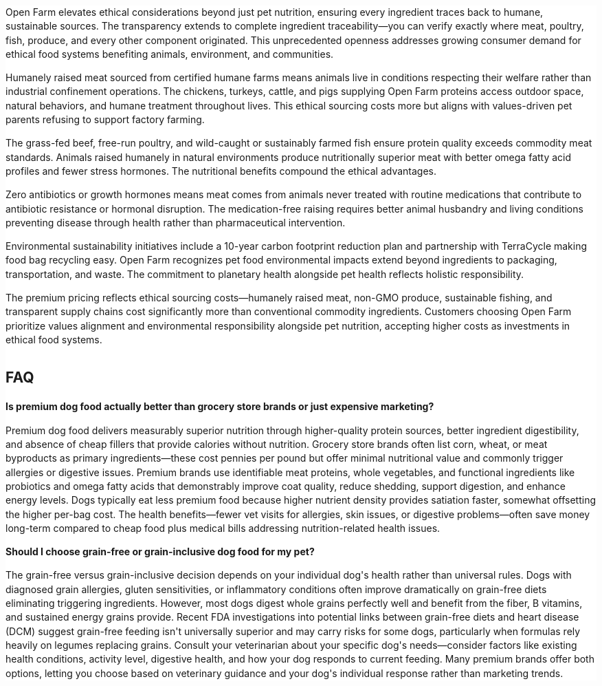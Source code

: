 
Open Farm elevates ethical considerations beyond just pet nutrition, ensuring every ingredient traces back to humane, sustainable sources. The transparency extends to complete ingredient traceability—you can verify exactly where meat, poultry, fish, produce, and every other component originated. This unprecedented openness addresses growing consumer demand for ethical food systems benefiting animals, environment, and communities.

Humanely raised meat sourced from certified humane farms means animals live in conditions respecting their welfare rather than industrial confinement operations. The chickens, turkeys, cattle, and pigs supplying Open Farm proteins access outdoor space, natural behaviors, and humane treatment throughout lives. This ethical sourcing costs more but aligns with values-driven pet parents refusing to support factory farming.

The grass-fed beef, free-run poultry, and wild-caught or sustainably farmed fish ensure protein quality exceeds commodity meat standards. Animals raised humanely in natural environments produce nutritionally superior meat with better omega fatty acid profiles and fewer stress hormones. The nutritional benefits compound the ethical advantages.

Zero antibiotics or growth hormones means meat comes from animals never treated with routine medications that contribute to antibiotic resistance or hormonal disruption. The medication-free raising requires better animal husbandry and living conditions preventing disease through health rather than pharmaceutical intervention.

Environmental sustainability initiatives include a 10-year carbon footprint reduction plan and partnership with TerraCycle making food bag recycling easy. Open Farm recognizes pet food environmental impacts extend beyond ingredients to packaging, transportation, and waste. The commitment to planetary health alongside pet health reflects holistic responsibility.

The premium pricing reflects ethical sourcing costs—humanely raised meat, non-GMO produce, sustainable fishing, and transparent supply chains cost significantly more than conventional commodity ingredients. Customers choosing Open Farm prioritize values alignment and environmental responsibility alongside pet nutrition, accepting higher costs as investments in ethical food systems.

## FAQ

**Is premium dog food actually better than grocery store brands or just expensive marketing?**

Premium dog food delivers measurably superior nutrition through higher-quality protein sources, better ingredient digestibility, and absence of cheap fillers that provide calories without nutrition. Grocery store brands often list corn, wheat, or meat byproducts as primary ingredients—these cost pennies per pound but offer minimal nutritional value and commonly trigger allergies or digestive issues. Premium brands use identifiable meat proteins, whole vegetables, and functional ingredients like probiotics and omega fatty acids that demonstrably improve coat quality, reduce shedding, support digestion, and enhance energy levels. Dogs typically eat less premium food because higher nutrient density provides satiation faster, somewhat offsetting the higher per-bag cost. The health benefits—fewer vet visits for allergies, skin issues, or digestive problems—often save money long-term compared to cheap food plus medical bills addressing nutrition-related health issues.

**Should I choose grain-free or grain-inclusive dog food for my pet?**

The grain-free versus grain-inclusive decision depends on your individual dog's health rather than universal rules. Dogs with diagnosed grain allergies, gluten sensitivities, or inflammatory conditions often improve dramatically on grain-free diets eliminating triggering ingredients. However, most dogs digest whole grains perfectly well and benefit from the fiber, B vitamins, and sustained energy grains provide. Recent FDA investigations into potential links between grain-free diets and heart disease (DCM) suggest grain-free feeding isn't universally superior and may carry risks for some dogs, particularly when formulas rely heavily on legumes replacing grains. Consult your veterinarian about your specific dog's needs—consider factors like existing health conditions, activity level, digestive health, and how your dog responds to current feeding. Many premium brands offer both options, letting you choose based on veterinary guidance and your dog's individual response rather than marketing trends.
